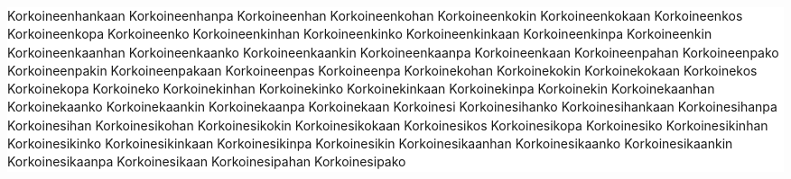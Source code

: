 Korkoineenhankaan
Korkoineenhanpa
Korkoineenhan
Korkoineenkohan
Korkoineenkokin
Korkoineenkokaan
Korkoineenkos
Korkoineenkopa
Korkoineenko
Korkoineenkinhan
Korkoineenkinko
Korkoineenkinkaan
Korkoineenkinpa
Korkoineenkin
Korkoineenkaanhan
Korkoineenkaanko
Korkoineenkaankin
Korkoineenkaanpa
Korkoineenkaan
Korkoineenpahan
Korkoineenpako
Korkoineenpakin
Korkoineenpakaan
Korkoineenpas
Korkoineenpa
Korkoinekohan
Korkoinekokin
Korkoinekokaan
Korkoinekos
Korkoinekopa
Korkoineko
Korkoinekinhan
Korkoinekinko
Korkoinekinkaan
Korkoinekinpa
Korkoinekin
Korkoinekaanhan
Korkoinekaanko
Korkoinekaankin
Korkoinekaanpa
Korkoinekaan
Korkoinesi
Korkoinesihanko
Korkoinesihankaan
Korkoinesihanpa
Korkoinesihan
Korkoinesikohan
Korkoinesikokin
Korkoinesikokaan
Korkoinesikos
Korkoinesikopa
Korkoinesiko
Korkoinesikinhan
Korkoinesikinko
Korkoinesikinkaan
Korkoinesikinpa
Korkoinesikin
Korkoinesikaanhan
Korkoinesikaanko
Korkoinesikaankin
Korkoinesikaanpa
Korkoinesikaan
Korkoinesipahan
Korkoinesipako